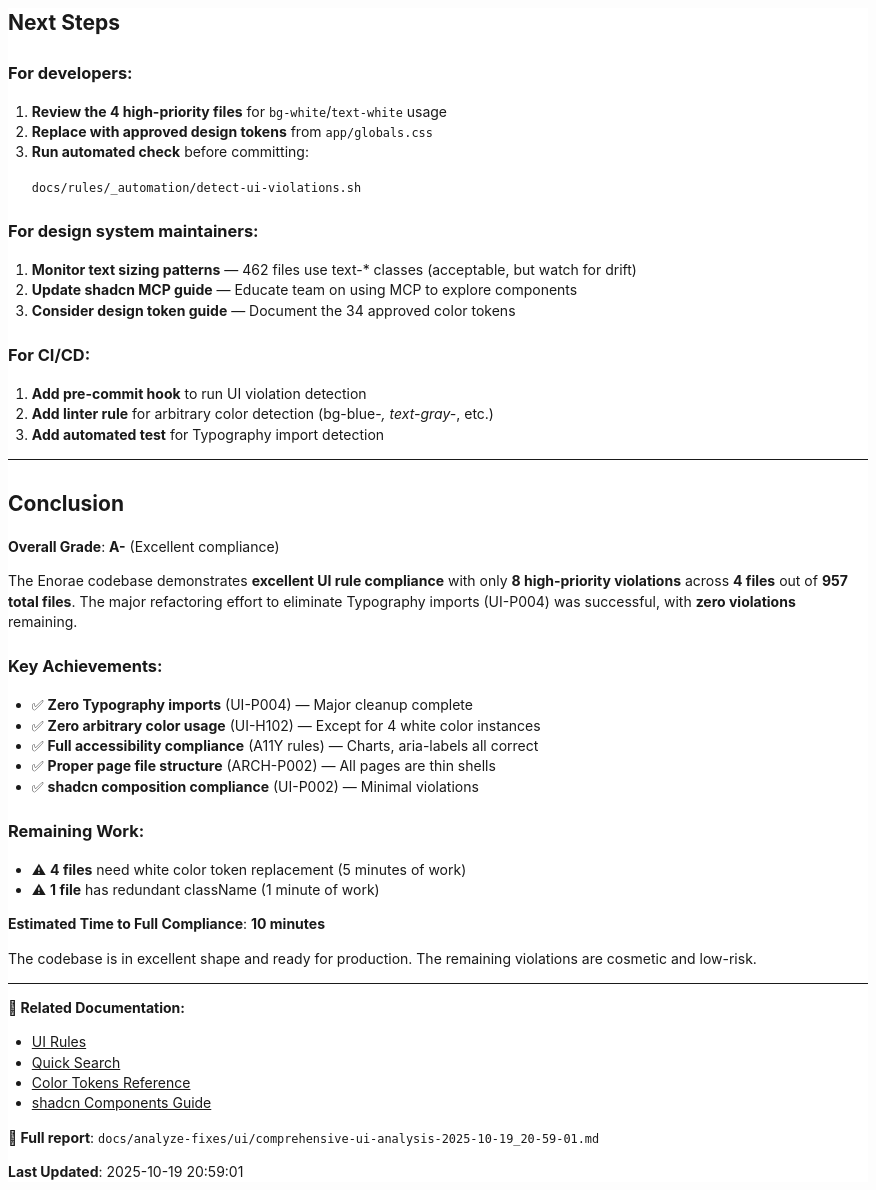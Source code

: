 
## Next Steps

### For developers:
1. **Review the 4 high-priority files** for `bg-white`/`text-white` usage
2. **Replace with approved design tokens** from `app/globals.css`
3. **Run automated check** before committing:
   ```bash
   docs/rules/_automation/detect-ui-violations.sh
   ```

### For design system maintainers:
1. **Monitor text sizing patterns** — 462 files use text-* classes (acceptable, but watch for drift)
2. **Update shadcn MCP guide** — Educate team on using MCP to explore components
3. **Consider design token guide** — Document the 34 approved color tokens

### For CI/CD:
1. **Add pre-commit hook** to run UI violation detection
2. **Add linter rule** for arbitrary color detection (bg-blue-*, text-gray-*, etc.)
3. **Add automated test** for Typography import detection

---

## Conclusion

**Overall Grade**: **A-** (Excellent compliance)

The Enorae codebase demonstrates **excellent UI rule compliance** with only **8 high-priority violations** across **4 files** out of **957 total files**. The major refactoring effort to eliminate Typography imports (UI-P004) was successful, with **zero violations** remaining.

### Key Achievements:
- ✅ **Zero Typography imports** (UI-P004) — Major cleanup complete
- ✅ **Zero arbitrary color usage** (UI-H102) — Except for 4 white color instances
- ✅ **Full accessibility compliance** (A11Y rules) — Charts, aria-labels all correct
- ✅ **Proper page file structure** (ARCH-P002) — All pages are thin shells
- ✅ **shadcn composition compliance** (UI-P002) — Minimal violations

### Remaining Work:
- ⚠️ **4 files** need white color token replacement (5 minutes of work)
- ⚠️ **1 file** has redundant className (1 minute of work)

**Estimated Time to Full Compliance**: **10 minutes**

The codebase is in excellent shape and ready for production. The remaining violations are cosmetic and low-risk.

---

**📖 Related Documentation:**
- [UI Rules](../rules/domains/ui.md)
- [Quick Search](../rules/03-QUICK-SEARCH.md)
- [Color Tokens Reference](../rules/reference/color-tokens.md)
- [shadcn Components Guide](../rules/reference/shadcn-components.md)

**📄 Full report**: `docs/analyze-fixes/ui/comprehensive-ui-analysis-2025-10-19_20-59-01.md`

**Last Updated**: 2025-10-19 20:59:01
